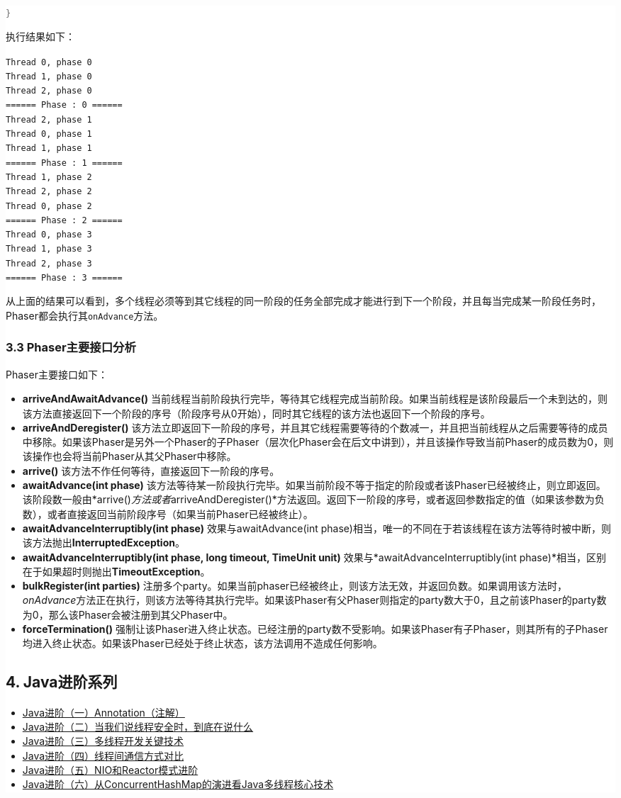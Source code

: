 ```java
}
```

执行结果如下：

```
Thread 0, phase 0
Thread 1, phase 0
Thread 2, phase 0
====== Phase : 0 ======
Thread 2, phase 1
Thread 0, phase 1
Thread 1, phase 1
====== Phase : 1 ======
Thread 1, phase 2
Thread 2, phase 2
Thread 0, phase 2
====== Phase : 2 ======
Thread 0, phase 3
Thread 1, phase 3
Thread 2, phase 3
====== Phase : 3 ======
```

从上面的结果可以看到，多个线程必须等到其它线程的同一阶段的任务全部完成才能进行到下一个阶段，并且每当完成某一阶段任务时，Phaser都会执行其`onAdvance`方法。

### 3.3 Phaser主要接口分析

Phaser主要接口如下：

- **arriveAndAwaitAdvance()** 当前线程当前阶段执行完毕，等待其它线程完成当前阶段。如果当前线程是该阶段最后一个未到达的，则该方法直接返回下一个阶段的序号（阶段序号从0开始），同时其它线程的该方法也返回下一个阶段的序号。
- **arriveAndDeregister()** 该方法立即返回下一阶段的序号，并且其它线程需要等待的个数减一，并且把当前线程从之后需要等待的成员中移除。如果该Phaser是另外一个Phaser的子Phaser（层次化Phaser会在后文中讲到），并且该操作导致当前Phaser的成员数为0，则该操作也会将当前Phaser从其父Phaser中移除。
- **arrive()** 该方法不作任何等待，直接返回下一阶段的序号。
- **awaitAdvance(int phase)** 该方法等待某一阶段执行完毕。如果当前阶段不等于指定的阶段或者该Phaser已经被终止，则立即返回。该阶段数一般由*arrive()*方法或者*arriveAndDeregister()*方法返回。返回下一阶段的序号，或者返回参数指定的值（如果该参数为负数），或者直接返回当前阶段序号（如果当前Phaser已经被终止）。
- **awaitAdvanceInterruptibly(int phase)** 效果与awaitAdvance(int phase)相当，唯一的不同在于若该线程在该方法等待时被中断，则该方法抛出**InterruptedException**。
- **awaitAdvanceInterruptibly(int phase, long timeout, TimeUnit unit)** 效果与*awaitAdvanceInterruptibly(int phase)*相当，区别在于如果超时则抛出**TimeoutException**。
- **bulkRegister(int parties)** 注册多个party。如果当前phaser已经被终止，则该方法无效，并返回负数。如果调用该方法时，*onAdvance*方法正在执行，则该方法等待其执行完毕。如果该Phaser有父Phaser则指定的party数大于0，且之前该Phaser的party数为0，那么该Phaser会被注册到其父Phaser中。
- **forceTermination()** 强制让该Phaser进入终止状态。已经注册的party数不受影响。如果该Phaser有子Phaser，则其所有的子Phaser均进入终止状态。如果该Phaser已经处于终止状态，该方法调用不造成任何影响。

## 4. Java进阶系列

- [Java进阶（一）Annotation（注解）](http://www.jasongj.com/2016/01/17/Java1_注解Annotation/)
- [Java进阶（二）当我们说线程安全时，到底在说什么](http://www.jasongj.com/java/thread_safe)
- [Java进阶（三）多线程开发关键技术](http://www.jasongj.com/java/multi_thread)
- [Java进阶（四）线程间通信方式对比](http://www.jasongj.com/java/thread_communication)
- [Java进阶（五）NIO和Reactor模式进阶](http://www.jasongj.com/java/nio_reactor/)
- [Java进阶（六）从ConcurrentHashMap的演进看Java多线程核心技术](http://www.jasongj.com/java/concurrenthashmap/)

